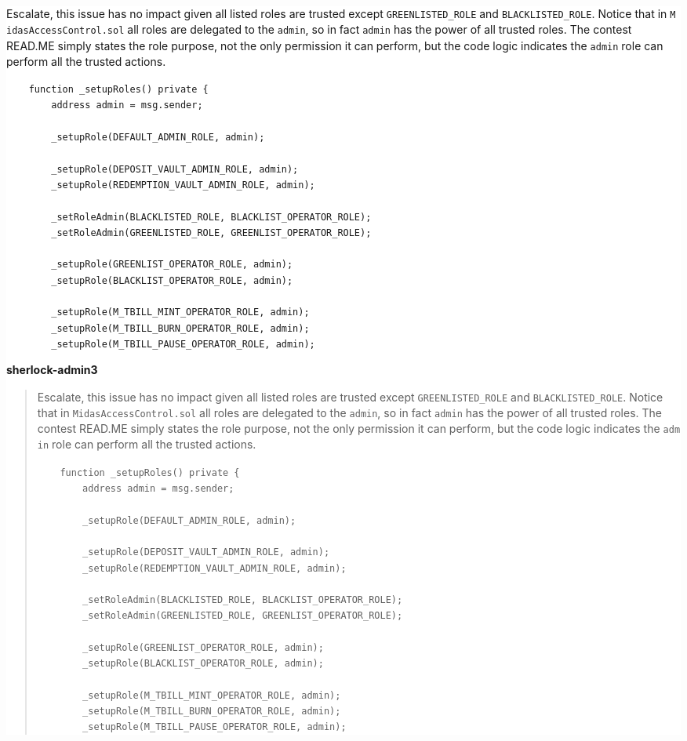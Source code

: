 Escalate, this issue has no impact given all listed roles are trusted except `GREENLISTED_ROLE` and `BLACKLISTED_ROLE`. Notice that in `MidasAccessControl.sol` all roles are delegated to the `admin`, so in fact `admin` has the power of all trusted roles. The contest READ.ME simply states the role purpose, not the only permission it can perform, but the code logic indicates the `admin` role can perform all the trusted actions.

```solidity
    function _setupRoles() private {
        address admin = msg.sender;

        _setupRole(DEFAULT_ADMIN_ROLE, admin);

        _setupRole(DEPOSIT_VAULT_ADMIN_ROLE, admin);
        _setupRole(REDEMPTION_VAULT_ADMIN_ROLE, admin);

        _setRoleAdmin(BLACKLISTED_ROLE, BLACKLIST_OPERATOR_ROLE);
        _setRoleAdmin(GREENLISTED_ROLE, GREENLIST_OPERATOR_ROLE);

        _setupRole(GREENLIST_OPERATOR_ROLE, admin);
        _setupRole(BLACKLIST_OPERATOR_ROLE, admin);

        _setupRole(M_TBILL_MINT_OPERATOR_ROLE, admin);
        _setupRole(M_TBILL_BURN_OPERATOR_ROLE, admin);
        _setupRole(M_TBILL_PAUSE_OPERATOR_ROLE, admin);
```


**sherlock-admin3**

> Escalate, this issue has no impact given all listed roles are trusted except `GREENLISTED_ROLE` and `BLACKLISTED_ROLE`. Notice that in `MidasAccessControl.sol` all roles are delegated to the `admin`, so in fact `admin` has the power of all trusted roles. The contest READ.ME simply states the role purpose, not the only permission it can perform, but the code logic indicates the `admin` role can perform all the trusted actions.
> 
> ```solidity
>     function _setupRoles() private {
>         address admin = msg.sender;
> 
>         _setupRole(DEFAULT_ADMIN_ROLE, admin);
> 
>         _setupRole(DEPOSIT_VAULT_ADMIN_ROLE, admin);
>         _setupRole(REDEMPTION_VAULT_ADMIN_ROLE, admin);
> 
>         _setRoleAdmin(BLACKLISTED_ROLE, BLACKLIST_OPERATOR_ROLE);
>         _setRoleAdmin(GREENLISTED_ROLE, GREENLIST_OPERATOR_ROLE);
> 
>         _setupRole(GREENLIST_OPERATOR_ROLE, admin);
>         _setupRole(BLACKLIST_OPERATOR_ROLE, admin);
> 
>         _setupRole(M_TBILL_MINT_OPERATOR_ROLE, admin);
>         _setupRole(M_TBILL_BURN_OPERATOR_ROLE, admin);
>         _setupRole(M_TBILL_PAUSE_OPERATOR_ROLE, admin);
> ```
> 
